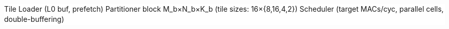

<g id="node6" class="node">
<title>D</title>
<path fill="none" stroke="black" d="M360.75,-340.5C360.75,-340.5 271.25,-340.5 271.25,-340.5 265.25,-340.5 259.25,-334.5 259.25,-328.5 259.25,-328.5 259.25,-311.5 259.25,-311.5 259.25,-305.5 265.25,-299.5 271.25,-299.5 271.25,-299.5 360.75,-299.5 360.75,-299.5 366.75,-299.5 372.75,-305.5 372.75,-311.5 372.75,-311.5 372.75,-328.5 372.75,-328.5 372.75,-334.5 366.75,-340.5 360.75,-340.5"/>
<text xml:space="preserve" text-anchor="middle" x="316" y="-323.2" font-family="Times New Roman,serif" font-size="14.00">Tile Loader</text>
<text xml:space="preserve" text-anchor="middle" x="316" y="-306.7" font-family="Times New Roman,serif" font-size="14.00">(L0 buf, prefetch)</text>
</g>


<g id="node4" class="node">
<title>B</title>
<path fill="none" stroke="black" d="M164,-262.5C164,-262.5 28,-262.5 28,-262.5 22,-262.5 16,-256.5 16,-250.5 16,-250.5 16,-217 16,-217 16,-211 22,-205 28,-205 28,-205 164,-205 164,-205 170,-205 176,-211 176,-217 176,-217 176,-250.5 176,-250.5 176,-256.5 170,-262.5 164,-262.5"/>
<text xml:space="preserve" text-anchor="middle" x="96" y="-245.2" font-family="Times New Roman,serif" font-size="14.00">Partitioner</text>
<text xml:space="preserve" text-anchor="middle" x="96" y="-228.7" font-family="Times New Roman,serif" font-size="14.00">block M_b×N_b×K_b</text>
<text xml:space="preserve" text-anchor="middle" x="96" y="-212.2" font-family="Times New Roman,serif" font-size="14.00">(tile sizes: 16×{8,16,4,2})</text>
</g>

<g id="edge1" class="edge">
<title>A&#45;&gt;B</title>
<path fill="none" stroke="black" d="M96,-299.03C96,-291.61 96,-282.9 96,-274.33"/>
<polygon fill="black" stroke="black" points="99.5,-274.37 96,-264.37 92.5,-274.37 99.5,-274.37"/>
</g>

<g id="node5" class="node">
<title>C</title>
<path fill="none" stroke="black" d="M143,-168C143,-168 49,-168 49,-168 43,-168 37,-162 37,-156 37,-156 37,-106 37,-106 37,-100 43,-94 49,-94 49,-94 143,-94 143,-94 149,-94 155,-100 155,-106 155,-106 155,-156 155,-156 155,-162 149,-168 143,-168"/>
<text xml:space="preserve" text-anchor="middle" x="96" y="-150.7" font-family="Times New Roman,serif" font-size="14.00">Scheduler</text>
<text xml:space="preserve" text-anchor="middle" x="96" y="-134.2" font-family="Times New Roman,serif" font-size="14.00">(target MACs/cyc,</text>
<text xml:space="preserve" text-anchor="middle" x="96" y="-117.7" font-family="Times New Roman,serif" font-size="14.00">parallel cells,</text>
<text xml:space="preserve" text-anchor="middle" x="96" y="-101.2" font-family="Times New Roman,serif" font-size="14.00">double&#45;buffering)</text>
</g>

<g id="edge2" class="edge">
<title>B&#45;&gt;C</title>
<path fill="none" stroke="black" d="M96,-204.69C96,-196.92 96,-188.27 96,-179.72"/>
<polygon fill="black" stroke="black" points="99.5,-179.73 96,-169.73 92.5,-179.73 99.5,-179.73"/>
</g>
